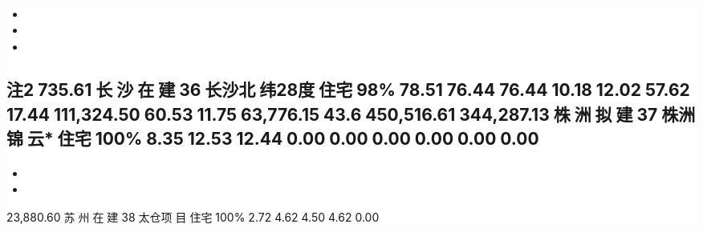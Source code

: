 -
-
-
注2
735.61
长
沙
在
建
36
长沙北
纬28度
住宅
98%
78.51
76.44
76.44
10.18
12.02
57.62
17.44
111,324.50
60.53
11.75
63,776.15
43.6
450,516.61
344,287.13
株
洲
拟
建
37
株洲锦
云*
住宅
100%
8.35
12.53
12.44
0.00
0.00
0.00
0.00
0.00
0.00
-
-
-
23,880.60
苏
州
在
建
38
太仓项
目
住宅
100%
2.72
4.62
4.50
4.62
0.00